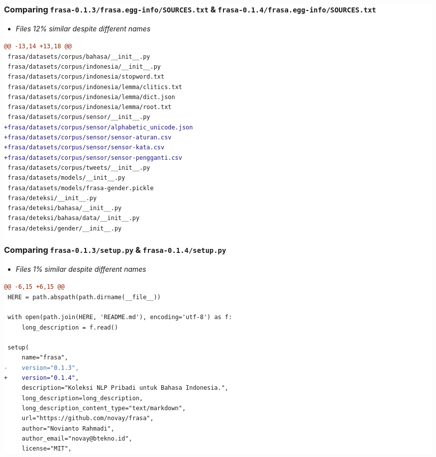 ### Comparing `frasa-0.1.3/frasa.egg-info/SOURCES.txt` & `frasa-0.1.4/frasa.egg-info/SOURCES.txt`

 * *Files 12% similar despite different names*

```diff
@@ -13,14 +13,18 @@
 frasa/datasets/corpus/bahasa/__init__.py
 frasa/datasets/corpus/indonesia/__init__.py
 frasa/datasets/corpus/indonesia/stopword.txt
 frasa/datasets/corpus/indonesia/lemma/clitics.txt
 frasa/datasets/corpus/indonesia/lemma/dict.json
 frasa/datasets/corpus/indonesia/lemma/root.txt
 frasa/datasets/corpus/sensor/__init__.py
+frasa/datasets/corpus/sensor/alphabetic_unicode.json
+frasa/datasets/corpus/sensor/sensor-aturan.csv
+frasa/datasets/corpus/sensor/sensor-kata.csv
+frasa/datasets/corpus/sensor/sensor-pengganti.csv
 frasa/datasets/corpus/tweets/__init__.py
 frasa/datasets/models/__init__.py
 frasa/datasets/models/frasa-gender.pickle
 frasa/deteksi/__init__.py
 frasa/deteksi/bahasa/__init__.py
 frasa/deteksi/bahasa/data/__init__.py
 frasa/deteksi/gender/__init__.py
```

### Comparing `frasa-0.1.3/setup.py` & `frasa-0.1.4/setup.py`

 * *Files 1% similar despite different names*

```diff
@@ -6,15 +6,15 @@
 HERE = path.abspath(path.dirname(__file__))
 
 with open(path.join(HERE, 'README.md'), encoding='utf-8') as f:
     long_description = f.read()
     
 setup(
     name="frasa",
-    version="0.1.3",
+    version="0.1.4",
     description="Koleksi NLP Pribadi untuk Bahasa Indonesia.",
     long_description=long_description,
     long_description_content_type="text/markdown",
     url="https://github.com/novay/frasa",
     author="Novianto Rahmadi",
     author_email="novay@btekno.id",
     license="MIT",
```

